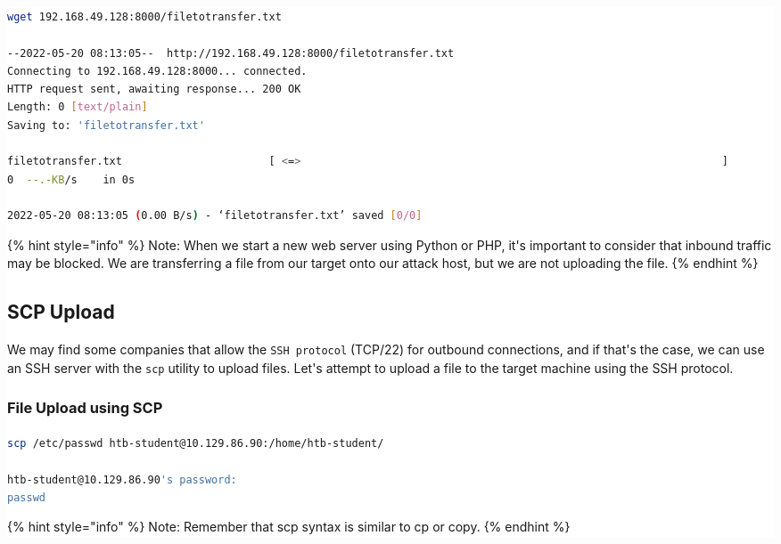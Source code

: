 ```bash
wget 192.168.49.128:8000/filetotransfer.txt

--2022-05-20 08:13:05--  http://192.168.49.128:8000/filetotransfer.txt
Connecting to 192.168.49.128:8000... connected.
HTTP request sent, awaiting response... 200 OK
Length: 0 [text/plain]
Saving to: 'filetotransfer.txt'

filetotransfer.txt                       [ <=>                                                                  ]       0  --.-KB/s    in 0s      

2022-05-20 08:13:05 (0.00 B/s) - ‘filetotransfer.txt’ saved [0/0]
```

{% hint style="info" %}
Note: When we start a new web server using Python or PHP, it's important to consider that inbound traffic may be blocked. We are transferring a file from our target onto our attack host, but we are not uploading the file.
{% endhint %}

## SCP Upload

We may find some companies that allow the `SSH protocol` (TCP/22) for outbound connections, and if that's the case, we can use an SSH server with the `scp` utility to upload files. Let's attempt to upload a file to the target machine using the SSH protocol.

### **File Upload using SCP**

```bash
scp /etc/passwd htb-student@10.129.86.90:/home/htb-student/

htb-student@10.129.86.90's password: 
passwd    
```

{% hint style="info" %}
Note: Remember that scp syntax is similar to cp or copy.
{% endhint %}
